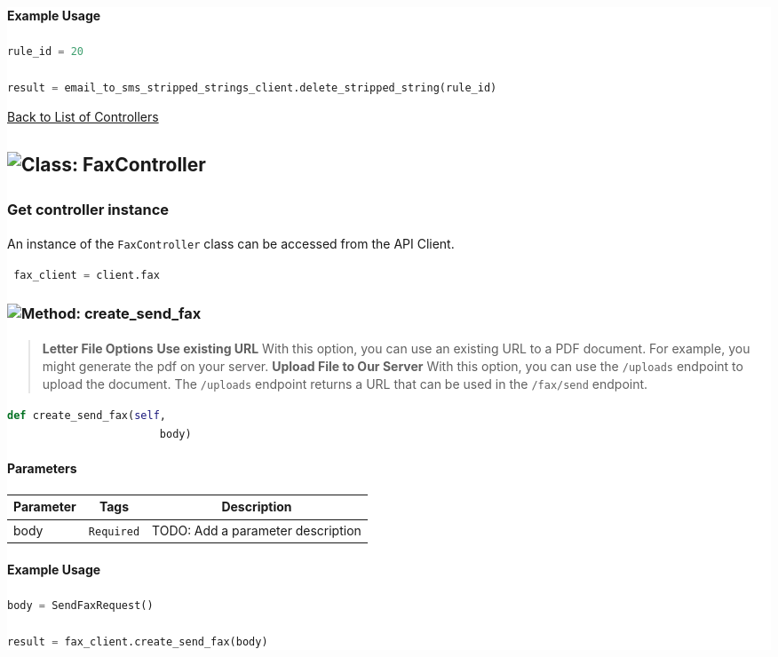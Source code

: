 

#### Example Usage

```python
rule_id = 20

result = email_to_sms_stripped_strings_client.delete_stripped_string(rule_id)

```


[Back to List of Controllers](#list_of_controllers)

## <a name="fax_controller"></a>![Class: ](https://apidocs.io/img/class.png ".FaxController") FaxController

### Get controller instance

An instance of the ``` FaxController ``` class can be accessed from the API Client.

```python
 fax_client = client.fax
```

### <a name="create_send_fax"></a>![Method: ](https://apidocs.io/img/method.png ".FaxController.create_send_fax") create_send_fax

> **Letter File Options**
> **Use existing URL**
> With this option, you can use an existing URL to a PDF document. For example, you might generate the pdf on your server.
> **Upload File to Our Server**
> With this option, you can use the `/uploads` endpoint to upload the document. The `/uploads` endpoint returns a URL that can be used in the `/fax/send` endpoint.

```python
def create_send_fax(self,
                        body)
```

#### Parameters

| Parameter | Tags | Description |
|-----------|------|-------------|
| body |  ``` Required ```  | TODO: Add a parameter description |



#### Example Usage

```python
body = SendFaxRequest()

result = fax_client.create_send_fax(body)

```
